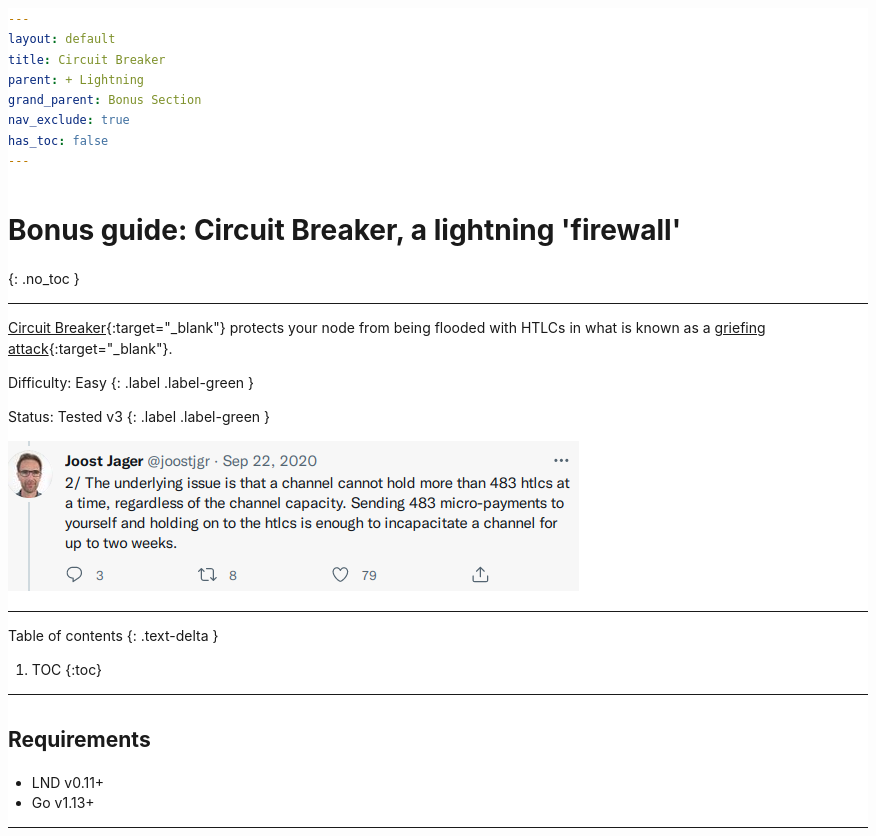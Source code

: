 ```yaml
---
layout: default
title: Circuit Breaker
parent: + Lightning
grand_parent: Bonus Section
nav_exclude: true
has_toc: false
---
```



# Bonus guide: Circuit Breaker, a lightning 'firewall'

{: .no_toc }

---

[Circuit Breaker](https://github.com/lightningequipment/circuitbreaker){:target="_blank"} protects your node from being flooded with HTLCs in what is known as a [griefing attack](https://bitcoinmagazine.com/technical/good-griefing-a-lingering-vulnerability-on-lightning-network-that-still-needs-fixing){:target="_blank"}.

Difficulty: Easy
{: .label .label-green }

Status: Tested v3
{: .label .label-green }

![circuit-breaker-tweet](../../../images/circuit-breaker-tweet.png)

---

Table of contents
{: .text-delta }

1. TOC
{:toc}

---

## Requirements

* LND v0.11+
* Go v1.13+

---